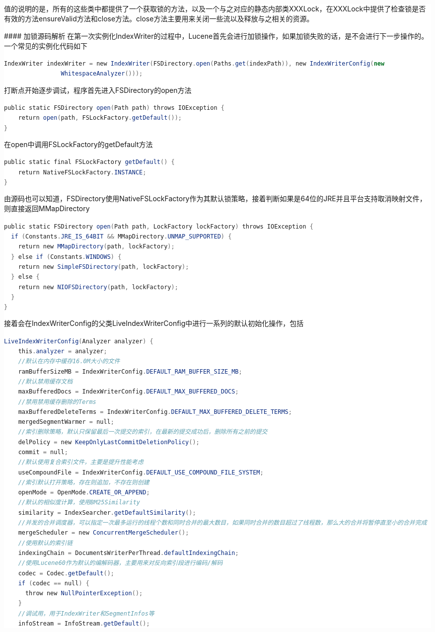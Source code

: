 值的说明的是，所有的这些类中都提供了一个获取锁的方法，以及一个与之对应的静态内部类XXXLock，在XXXLock中提供了检查锁是否有效的方法ensureValid方法和close方法。close方法主要用来关闭一些流以及释放与之相关的资源。

#### 加锁源码解析
在第一次实例化IndexWriter的过程中，Lucene首先会进行加锁操作，如果加锁失败的话，是不会进行下一步操作的。一个常见的实例化代码如下
```java
IndexWriter indexWriter = new IndexWriter(FSDirectory.open(Paths.get(indexPath)), new IndexWriterConfig(new
                WhitespaceAnalyzer()));
```
打断点开始逐步调试，程序首先进入FSDirectory的open方法
```java
public static FSDirectory open(Path path) throws IOException {
    return open(path, FSLockFactory.getDefault());
}
```
在open中调用FSLockFactory的getDefault方法
```java
public static final FSLockFactory getDefault() {
    return NativeFSLockFactory.INSTANCE;
}
```
由源码也可以知道，FSDirectory使用NativeFSLockFactory作为其默认锁策略，接着判断如果是64位的JRE并且平台支持取消映射文件，则直接返回MMapDirectory
```java
public static FSDirectory open(Path path, LockFactory lockFactory) throws IOException {
  if (Constants.JRE_IS_64BIT && MMapDirectory.UNMAP_SUPPORTED) {
    return new MMapDirectory(path, lockFactory);
  } else if (Constants.WINDOWS) {
    return new SimpleFSDirectory(path, lockFactory);
  } else {
    return new NIOFSDirectory(path, lockFactory);
  }
}
```
接着会在IndexWriterConfig的父类LiveIndexWriterConfig中进行一系列的默认初始化操作，包括
```java
LiveIndexWriterConfig(Analyzer analyzer) {
    this.analyzer = analyzer;
    //默认在内存中缓存16.0M大小的文件
    ramBufferSizeMB = IndexWriterConfig.DEFAULT_RAM_BUFFER_SIZE_MB;
    //默认禁用缓存文档
    maxBufferedDocs = IndexWriterConfig.DEFAULT_MAX_BUFFERED_DOCS;
    //禁用禁用缓存删除的Terms
    maxBufferedDeleteTerms = IndexWriterConfig.DEFAULT_MAX_BUFFERED_DELETE_TERMS;
    mergedSegmentWarmer = null;
    //索引删除策略，默认只保留最后一次提交的索引，在最新的提交成功后，删除所有之前的提交
    delPolicy = new KeepOnlyLastCommitDeletionPolicy();
    commit = null;
    //默认使用复合索引文件，主要是提升性能考虑
    useCompoundFile = IndexWriterConfig.DEFAULT_USE_COMPOUND_FILE_SYSTEM;
    //索引默认打开策略，存在则追加，不存在则创建
    openMode = OpenMode.CREATE_OR_APPEND;
    //默认的相似度计算，使用BM25Similarity
    similarity = IndexSearcher.getDefaultSimilarity();
    //并发的合并调度器，可以指定一次最多运行的线程个数和同时合并的最大数目，如果同时合并的数目超过了线程数，那么大的合并将暂停直至小的合并完成
    mergeScheduler = new ConcurrentMergeScheduler();
    //使用默认的索引链
    indexingChain = DocumentsWriterPerThread.defaultIndexingChain;
    //使用Lucene60作为默认的编解码器，主要用来对反向索引段进行编码/解码
    codec = Codec.getDefault();
    if (codec == null) {
      throw new NullPointerException();
    }
    //调试用，用于IndexWriter和SegmentInfos等
    infoStream = InfoStream.getDefault();
```